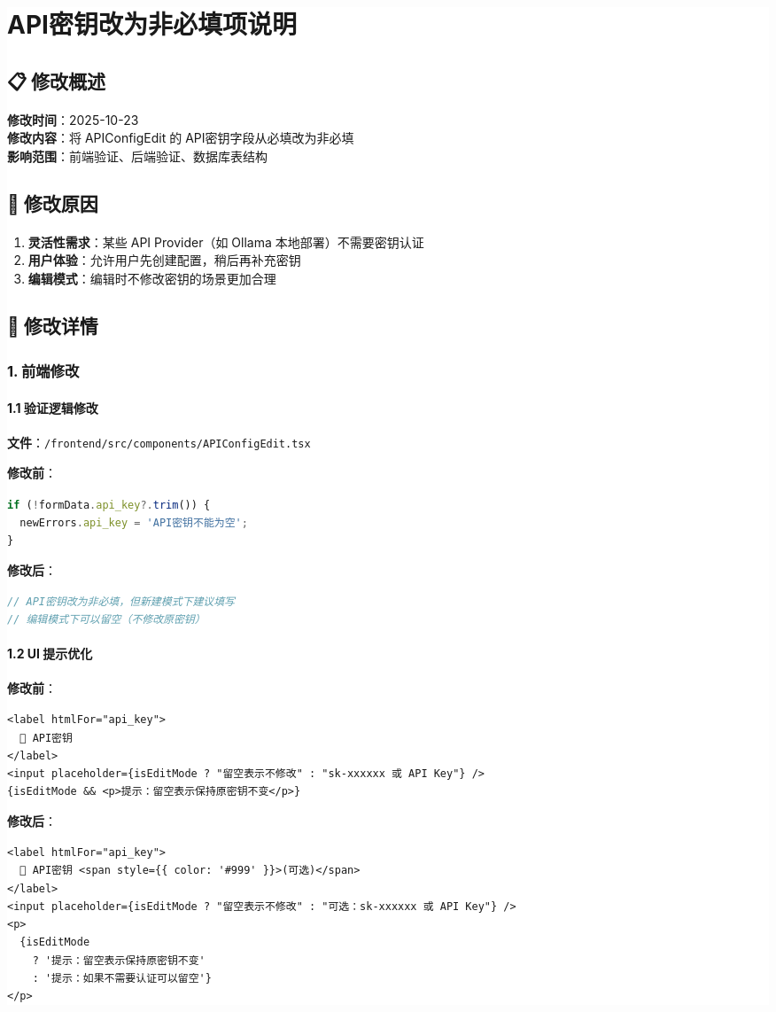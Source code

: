 # API密钥改为非必填项说明

## 📋 修改概述

**修改时间**：2025-10-23  
**修改内容**：将 APIConfigEdit 的 API密钥字段从必填改为非必填  
**影响范围**：前端验证、后端验证、数据库表结构  

## 🎯 修改原因

1. **灵活性需求**：某些 API Provider（如 Ollama 本地部署）不需要密钥认证
2. **用户体验**：允许用户先创建配置，稍后再补充密钥
3. **编辑模式**：编辑时不修改密钥的场景更加合理

## 🔧 修改详情

### 1. 前端修改

#### 1.1 验证逻辑修改
**文件**：`/frontend/src/components/APIConfigEdit.tsx`

**修改前**：
```typescript
if (!formData.api_key?.trim()) {
  newErrors.api_key = 'API密钥不能为空';
}
```

**修改后**：
```typescript
// API密钥改为非必填，但新建模式下建议填写
// 编辑模式下可以留空（不修改原密钥）
```

#### 1.2 UI 提示优化
**修改前**：
```tsx
<label htmlFor="api_key">
  🔑 API密钥
</label>
<input placeholder={isEditMode ? "留空表示不修改" : "sk-xxxxxx 或 API Key"} />
{isEditMode && <p>提示：留空表示保持原密钥不变</p>}
```

**修改后**：
```tsx
<label htmlFor="api_key">
  🔑 API密钥 <span style={{ color: '#999' }}>(可选)</span>
</label>
<input placeholder={isEditMode ? "留空表示不修改" : "可选：sk-xxxxxx 或 API Key"} />
<p>
  {isEditMode 
    ? '提示：留空表示保持原密钥不变' 
    : '提示：如果不需要认证可以留空'}
</p>
```
